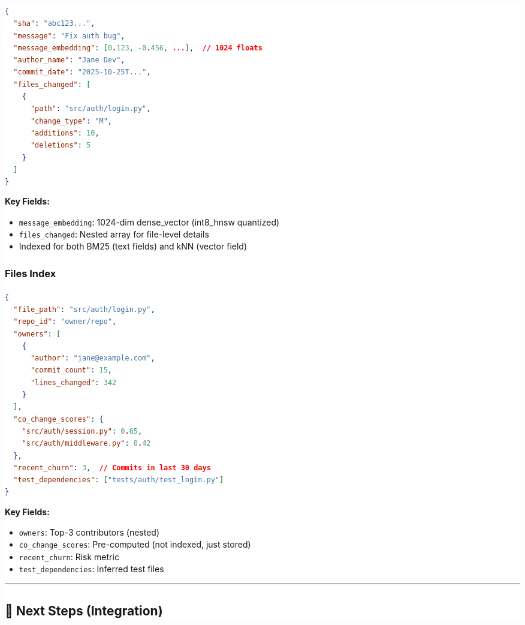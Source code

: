 ```json
{
  "sha": "abc123...",
  "message": "Fix auth bug",
  "message_embedding": [0.123, -0.456, ...],  // 1024 floats
  "author_name": "Jane Dev",
  "commit_date": "2025-10-25T...",
  "files_changed": [
    {
      "path": "src/auth/login.py",
      "change_type": "M",
      "additions": 10,
      "deletions": 5
    }
  ]
}
```

**Key Fields:**
- `message_embedding`: 1024-dim dense_vector (int8_hnsw quantized)
- `files_changed`: Nested array for file-level details
- Indexed for both BM25 (text fields) and kNN (vector field)

### Files Index

```json
{
  "file_path": "src/auth/login.py",
  "repo_id": "owner/repo",
  "owners": [
    {
      "author": "jane@example.com",
      "commit_count": 15,
      "lines_changed": 342
    }
  ],
  "co_change_scores": {
    "src/auth/session.py": 0.65,
    "src/auth/middleware.py": 0.42
  },
  "recent_churn": 3,  // Commits in last 30 days
  "test_dependencies": ["tests/auth/test_login.py"]
}
```

**Key Fields:**
- `owners`: Top-3 contributors (nested)
- `co_change_scores`: Pre-computed (not indexed, just stored)
- `recent_churn`: Risk metric
- `test_dependencies`: Inferred test files

---

## 🎯 Next Steps (Integration)
